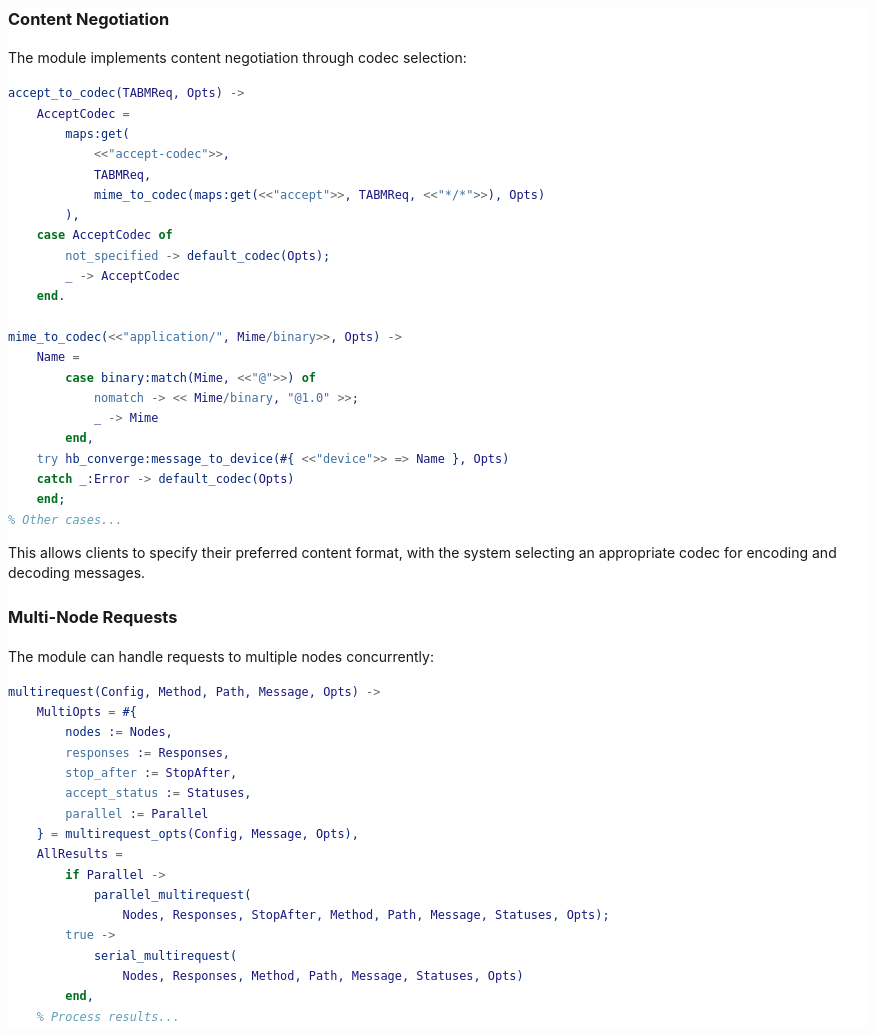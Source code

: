 ### Content Negotiation

The module implements content negotiation through codec selection:

```erlang
accept_to_codec(TABMReq, Opts) ->
    AcceptCodec =
        maps:get(
            <<"accept-codec">>,
            TABMReq,
            mime_to_codec(maps:get(<<"accept">>, TABMReq, <<"*/*">>), Opts)
        ),
    case AcceptCodec of
        not_specified -> default_codec(Opts);
        _ -> AcceptCodec
    end.

mime_to_codec(<<"application/", Mime/binary>>, Opts) ->
    Name =
        case binary:match(Mime, <<"@">>) of
            nomatch -> << Mime/binary, "@1.0" >>;
            _ -> Mime
        end,
    try hb_converge:message_to_device(#{ <<"device">> => Name }, Opts)
    catch _:Error -> default_codec(Opts)
    end;
% Other cases...
```

This allows clients to specify their preferred content format, with the system selecting an appropriate codec for encoding and decoding messages.

### Multi-Node Requests

The module can handle requests to multiple nodes concurrently:

```erlang
multirequest(Config, Method, Path, Message, Opts) ->
    MultiOpts = #{
        nodes := Nodes,
        responses := Responses,
        stop_after := StopAfter,
        accept_status := Statuses,
        parallel := Parallel
    } = multirequest_opts(Config, Message, Opts),
    AllResults =
        if Parallel ->
            parallel_multirequest(
                Nodes, Responses, StopAfter, Method, Path, Message, Statuses, Opts);
        true ->
            serial_multirequest(
                Nodes, Responses, Method, Path, Message, Statuses, Opts)
        end,
    % Process results...
```
